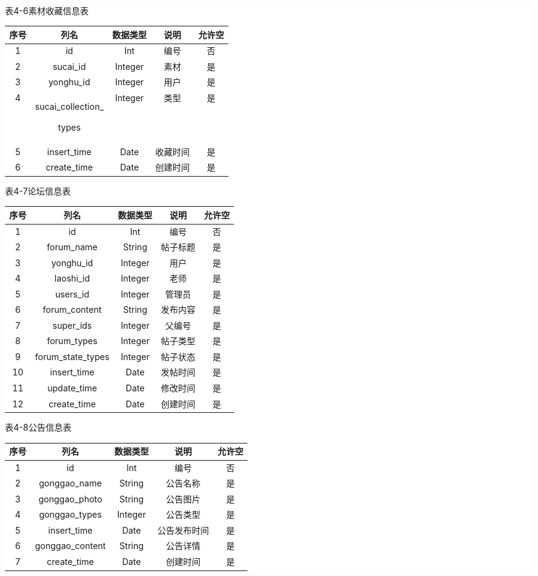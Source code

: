 
表4-6素材收藏信息表

|序号|列名|数据类型|说明|允许空|
| :-: | :-: | :-: | :-: | :-: |
|1|id|Int|编号|否|
|2|sucai\_id|Integer|素材|是|
|3|yonghu\_id|Integer|用户|是|
|4|<p>sucai\_collection\_</p><p>types</p>|Integer|类型|是|
|5|insert\_time|Date|收藏时间|是|
|6|create\_time|Date|创建时间|是|

表4-7论坛信息表

|序号|列名|数据类型|说明|允许空|
| :-: | :-: | :-: | :-: | :-: |
|1|id|Int|编号|否|
|2|forum\_name|String|帖子标题|是|
|3|yonghu\_id|Integer|用户|是|
|4|laoshi\_id|Integer|老师|是|
|5|users\_id|Integer|管理员|是|
|6|forum\_content|String|发布内容|是|
|7|super\_ids|Integer|父编号|是|
|8|forum\_types|Integer|帖子类型|是|
|9|forum\_state\_types|Integer|帖子状态|是|
|10|insert\_time|Date|发帖时间|是|
|11|update\_time|Date|修改时间|是|
|12|create\_time|Date|创建时间|是|

表4-8公告信息表

|序号|列名|数据类型|说明|允许空|
| :-: | :-: | :-: | :-: | :-: |
|1|id|Int|编号|否|
|2|gonggao\_name|String|公告名称|是|
|3|gonggao\_photo|String|公告图片|是|
|4|gonggao\_types|Integer|公告类型|是|
|5|insert\_time|Date|公告发布时间|是|
|6|gonggao\_content|String|公告详情|是|
|7|create\_time|Date|创建时间|是|

